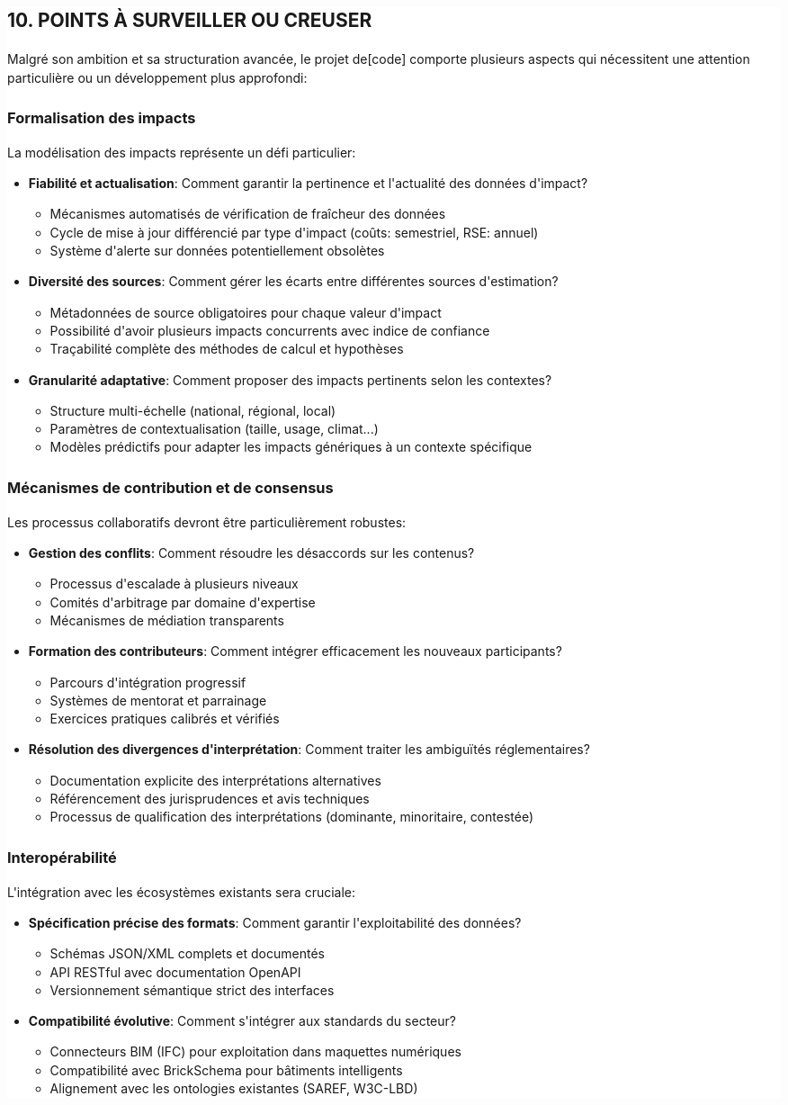 
## 10. POINTS À SURVEILLER OU CREUSER

Malgré son ambition et sa structuration avancée, le projet de[code] comporte plusieurs aspects qui nécessitent une attention particulière ou un développement plus approfondi:

### Formalisation des impacts

La modélisation des impacts représente un défi particulier:

- **Fiabilité et actualisation**: Comment garantir la pertinence et l'actualité des données d'impact?
  - Mécanismes automatisés de vérification de fraîcheur des données
  - Cycle de mise à jour différencié par type d'impact (coûts: semestriel, RSE: annuel)
  - Système d'alerte sur données potentiellement obsolètes

- **Diversité des sources**: Comment gérer les écarts entre différentes sources d'estimation?
  - Métadonnées de source obligatoires pour chaque valeur d'impact
  - Possibilité d'avoir plusieurs impacts concurrents avec indice de confiance
  - Traçabilité complète des méthodes de calcul et hypothèses

- **Granularité adaptative**: Comment proposer des impacts pertinents selon les contextes?
  - Structure multi-échelle (national, régional, local)
  - Paramètres de contextualisation (taille, usage, climat...)
  - Modèles prédictifs pour adapter les impacts génériques à un contexte spécifique

### Mécanismes de contribution et de consensus

Les processus collaboratifs devront être particulièrement robustes:

- **Gestion des conflits**: Comment résoudre les désaccords sur les contenus?
  - Processus d'escalade à plusieurs niveaux
  - Comités d'arbitrage par domaine d'expertise
  - Mécanismes de médiation transparents

- **Formation des contributeurs**: Comment intégrer efficacement les nouveaux participants?
  - Parcours d'intégration progressif
  - Systèmes de mentorat et parrainage
  - Exercices pratiques calibrés et vérifiés

- **Résolution des divergences d'interprétation**: Comment traiter les ambiguïtés réglementaires?
  - Documentation explicite des interprétations alternatives
  - Référencement des jurisprudences et avis techniques
  - Processus de qualification des interprétations (dominante, minoritaire, contestée)

### Interopérabilité

L'intégration avec les écosystèmes existants sera cruciale:

- **Spécification précise des formats**: Comment garantir l'exploitabilité des données?
  - Schémas JSON/XML complets et documentés
  - API RESTful avec documentation OpenAPI
  - Versionnement sémantique strict des interfaces

- **Compatibilité évolutive**: Comment s'intégrer aux standards du secteur?
  - Connecteurs BIM (IFC) pour exploitation dans maquettes numériques
  - Compatibilité avec BrickSchema pour bâtiments intelligents
  - Alignement avec les ontologies existantes (SAREF, W3C-LBD)
